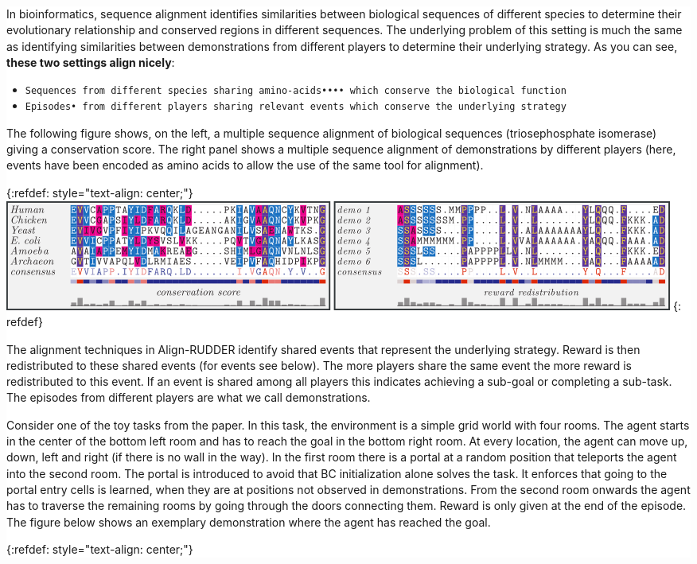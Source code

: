 In bioinformatics, sequence alignment identifies similarities between biological sequences of different species to determine their evolutionary relationship and conserved regions in different sequences.
The underlying problem of this setting is much the same as identifying similarities between demonstrations from different players to determine their underlying strategy. As you can see, **these two settings align nicely**: 

* ```Sequences from different species sharing amino-acids•••• which conserve the biological function```
* ```Episodes• from different players sharing relevant events which conserve the underlying strategy```

The following figure shows, on the left, a multiple sequence alignment of biological sequences (triosephosphate isomerase) giving a conservation score. The right panel shows a multiple sequence alignment of demonstrations by different players (here, events have been encoded as amino acids to allow the use of the same tool for alignment).

{:refdef: style="text-align: center;"}
![](assets/align-demo.png)
{: refdef}

The alignment techniques in Align-RUDDER identify shared events that represent the underlying strategy.
Reward is then redistributed to these shared events (for events see below).
The more players share the same event the more reward is redistributed to this event.
If an event is shared among all players this indicates achieving a sub-goal or completing a sub-task.
The episodes from different players are what we call demonstrations.

Consider one of the toy tasks from the paper. In this task, the environment is a simple grid world with four rooms.
The agent starts in the center of the bottom left room and has to reach the goal in the bottom right room.
At every location, the agent can move up, down, left and right (if there is no wall in the way).
In the first room there is a portal at a random position that teleports the agent into the second room. 
The portal is introduced to avoid that BC initialization alone solves the task.
It enforces that going to the portal entry cells is learned, when they are at positions not observed in demonstrations.
From the second room onwards the agent has to traverse the remaining rooms by going through the doors connecting them.
Reward is only given at the end of the episode.
The figure below shows an exemplary demonstration where the agent has reached the goal. 

{:refdef: style="text-align: center;"}